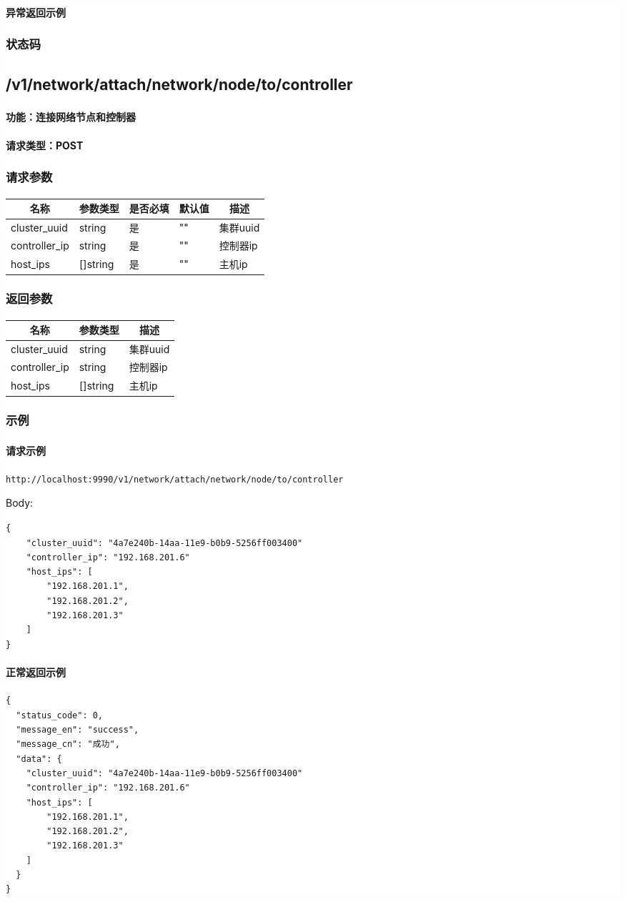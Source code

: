 #### 异常返回示例
### 状态码


## /v1/network/attach/network/node/to/controller
#### 功能：连接网络节点和控制器
#### 请求类型：POST

### 请求参数

 名称 | 参数类型 | 是否必填 | 默认值 | 描述 
--- |---|---|--- |---
 cluster_uuid|string| 是|""  | 集群uuid
 controller_ip|string| 是|""  | 控制器ip
 host_ips|[]string| 是|""  | 主机ip


### 返回参数
名称|参数类型|描述 
---|---|---
 cluster_uuid|string| 集群uuid
 controller_ip|string| 控制器ip
 host_ips|[]string| 主机ip

### 示例

#### 请求示例
```
http://localhost:9990/v1/network/attach/network/node/to/controller
```
Body:
```
{	
    "cluster_uuid": "4a7e240b-14aa-11e9-b0b9-5256ff003400"
    "controller_ip": "192.168.201.6"
    "host_ips": [
        "192.168.201.1",
        "192.168.201.2",
        "192.168.201.3"
    ]
}
```

#### 正常返回示例
```
{
  "status_code": 0,
  "message_en": "success",
  "message_cn": "成功",
  "data": {
    "cluster_uuid": "4a7e240b-14aa-11e9-b0b9-5256ff003400"
    "controller_ip": "192.168.201.6"
    "host_ips": [
        "192.168.201.1",
        "192.168.201.2",
        "192.168.201.3"
    ]
  }
}
```
